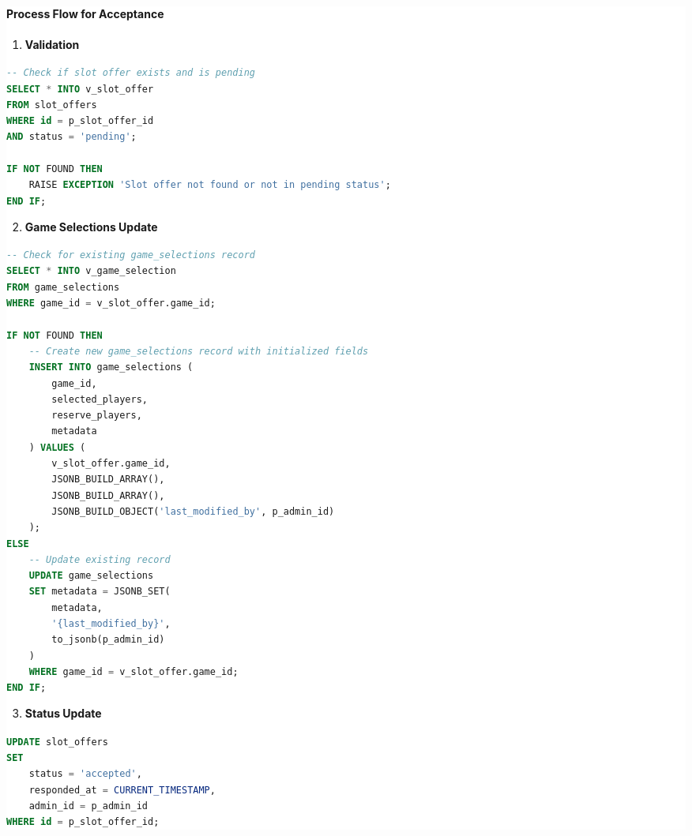 #### Process Flow for Acceptance

1. **Validation**
```sql
-- Check if slot offer exists and is pending
SELECT * INTO v_slot_offer 
FROM slot_offers 
WHERE id = p_slot_offer_id 
AND status = 'pending';

IF NOT FOUND THEN
    RAISE EXCEPTION 'Slot offer not found or not in pending status';
END IF;
```

2. **Game Selections Update**
```sql
-- Check for existing game_selections record
SELECT * INTO v_game_selection
FROM game_selections
WHERE game_id = v_slot_offer.game_id;

IF NOT FOUND THEN
    -- Create new game_selections record with initialized fields
    INSERT INTO game_selections (
        game_id,
        selected_players,
        reserve_players,
        metadata
    ) VALUES (
        v_slot_offer.game_id,
        JSONB_BUILD_ARRAY(),
        JSONB_BUILD_ARRAY(),
        JSONB_BUILD_OBJECT('last_modified_by', p_admin_id)
    );
ELSE
    -- Update existing record
    UPDATE game_selections
    SET metadata = JSONB_SET(
        metadata,
        '{last_modified_by}',
        to_jsonb(p_admin_id)
    )
    WHERE game_id = v_slot_offer.game_id;
END IF;
```

3. **Status Update**
```sql
UPDATE slot_offers
SET 
    status = 'accepted',
    responded_at = CURRENT_TIMESTAMP,
    admin_id = p_admin_id
WHERE id = p_slot_offer_id;
```
